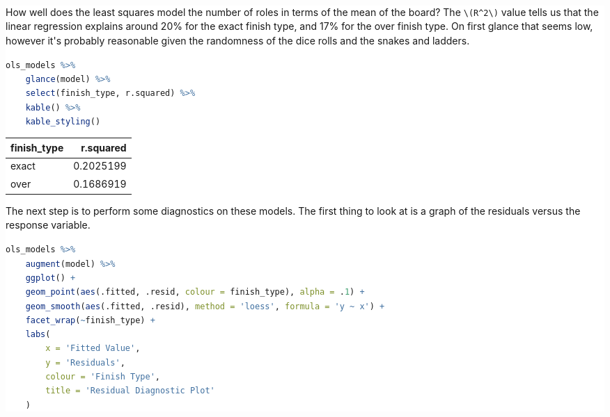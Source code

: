 </tbody>
</table>



How well does the least squares model the number of roles in terms of the mean of the board? The `\(R^2\)` value tells us that the linear regression explains around 20% for the exact finish type, and 17% for the over finish type. On first glance that seems low, however it's probably reasonable given the randomness of the dice rolls and the snakes and ladders.


```r
ols_models %>% 
    glance(model) %>% 
    select(finish_type, r.squared) %>% 
    kable() %>% 
    kable_styling()
```

<table class="table" style="margin-left: auto; margin-right: auto;">
 <thead>
  <tr>
   <th style="text-align:left;"> finish_type </th>
   <th style="text-align:right;"> r.squared </th>
  </tr>
 </thead>
<tbody>
  <tr>
   <td style="text-align:left;"> exact </td>
   <td style="text-align:right;"> 0.2025199 </td>
  </tr>
  <tr>
   <td style="text-align:left;"> over </td>
   <td style="text-align:right;"> 0.1686919 </td>
  </tr>
</tbody>
</table>
The next step is to perform some diagnostics on these models. The first thing to look at is a graph of the residuals versus the response variable. 


```r
ols_models %>% 
    augment(model) %>% 
    ggplot() +
    geom_point(aes(.fitted, .resid, colour = finish_type), alpha = .1) +
    geom_smooth(aes(.fitted, .resid), method = 'loess', formula = 'y ~ x') +
    facet_wrap(~finish_type) +
    labs(
        x = 'Fitted Value',
        y = 'Residuals',
        colour = 'Finish Type',
        title = 'Residual Diagnostic Plot'
    )
```
